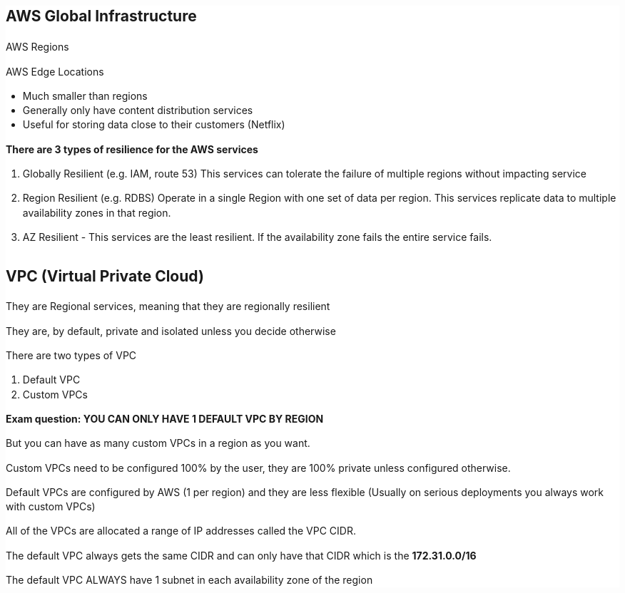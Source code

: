 
## AWS Global Infrastructure
AWS Regions

AWS Edge Locations
- Much smaller than regions
- Generally only have content distribution services
- Useful for storing data close to their customers (Netflix)



**There are 3 types of resilience for the AWS services**

1. Globally Resilient (e.g. IAM, route 53) This services can tolerate the failure of multiple regions without impacting service
2. Region Resilient (e.g. RDBS) Operate in a single Region with one set of data per region. This services replicate data to multiple availability zones in that region.

3. AZ Resilient - This services are the least resilient. If the availability zone fails the entire service fails.

## VPC (Virtual Private Cloud)
They are Regional services, meaning that they are regionally resilient


They are, by default, private and isolated unless you decide otherwise

There are two types of VPC
1. Default VPC
2. Custom VPCs

**Exam question: YOU CAN ONLY HAVE 1 DEFAULT VPC BY REGION** 

But you can have as many custom VPCs in a region as you want.

Custom VPCs need to be configured 100% by the user, they are 100% private unless configured otherwise.

Default VPCs are configured by AWS  (1 per region) and they are less flexible (Usually on serious deployments you always work with custom VPCs)

All of the VPCs are allocated a range of IP addresses called the VPC CIDR. 

The default VPC always gets the same CIDR and can only have that CIDR which is the **172.31.0.0/16**


The default VPC ALWAYS have 1 subnet in each availability zone of the region

